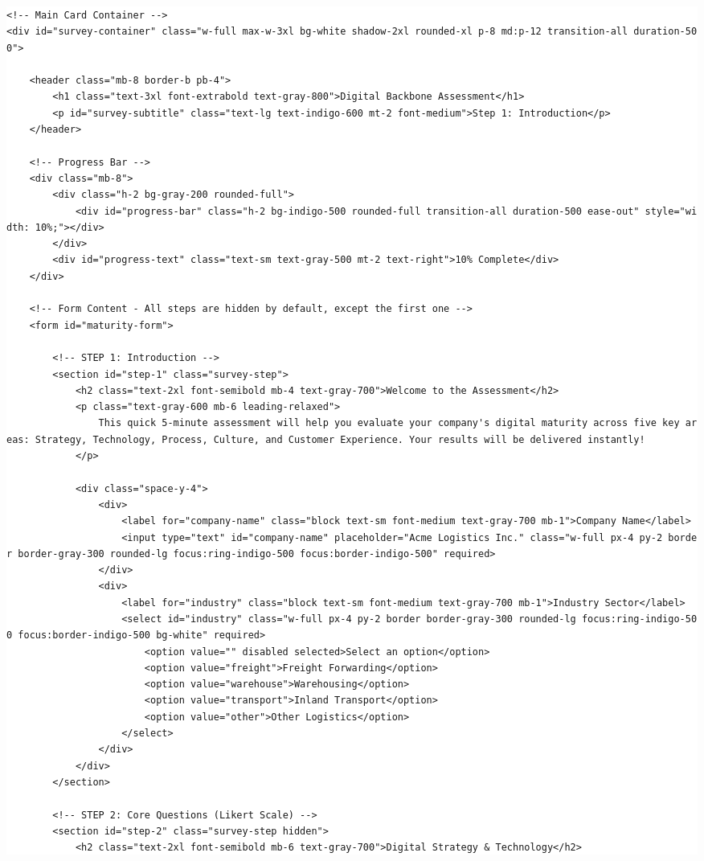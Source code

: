     <!-- Main Card Container -->
    <div id="survey-container" class="w-full max-w-3xl bg-white shadow-2xl rounded-xl p-8 md:p-12 transition-all duration-500">

        <header class="mb-8 border-b pb-4">
            <h1 class="text-3xl font-extrabold text-gray-800">Digital Backbone Assessment</h1>
            <p id="survey-subtitle" class="text-lg text-indigo-600 mt-2 font-medium">Step 1: Introduction</p>
        </header>

        <!-- Progress Bar -->
        <div class="mb-8">
            <div class="h-2 bg-gray-200 rounded-full">
                <div id="progress-bar" class="h-2 bg-indigo-500 rounded-full transition-all duration-500 ease-out" style="width: 10%;"></div>
            </div>
            <div id="progress-text" class="text-sm text-gray-500 mt-2 text-right">10% Complete</div>
        </div>
        
        <!-- Form Content - All steps are hidden by default, except the first one -->
        <form id="maturity-form">
            
            <!-- STEP 1: Introduction -->
            <section id="step-1" class="survey-step">
                <h2 class="text-2xl font-semibold mb-4 text-gray-700">Welcome to the Assessment</h2>
                <p class="text-gray-600 mb-6 leading-relaxed">
                    This quick 5-minute assessment will help you evaluate your company's digital maturity across five key areas: Strategy, Technology, Process, Culture, and Customer Experience. Your results will be delivered instantly!
                </p>
                
                <div class="space-y-4">
                    <div>
                        <label for="company-name" class="block text-sm font-medium text-gray-700 mb-1">Company Name</label>
                        <input type="text" id="company-name" placeholder="Acme Logistics Inc." class="w-full px-4 py-2 border border-gray-300 rounded-lg focus:ring-indigo-500 focus:border-indigo-500" required>
                    </div>
                    <div>
                        <label for="industry" class="block text-sm font-medium text-gray-700 mb-1">Industry Sector</label>
                        <select id="industry" class="w-full px-4 py-2 border border-gray-300 rounded-lg focus:ring-indigo-500 focus:border-indigo-500 bg-white" required>
                            <option value="" disabled selected>Select an option</option>
                            <option value="freight">Freight Forwarding</option>
                            <option value="warehouse">Warehousing</option>
                            <option value="transport">Inland Transport</option>
                            <option value="other">Other Logistics</option>
                        </select>
                    </div>
                </div>
            </section>

            <!-- STEP 2: Core Questions (Likert Scale) -->
            <section id="step-2" class="survey-step hidden">
                <h2 class="text-2xl font-semibold mb-6 text-gray-700">Digital Strategy & Technology</h2>
                